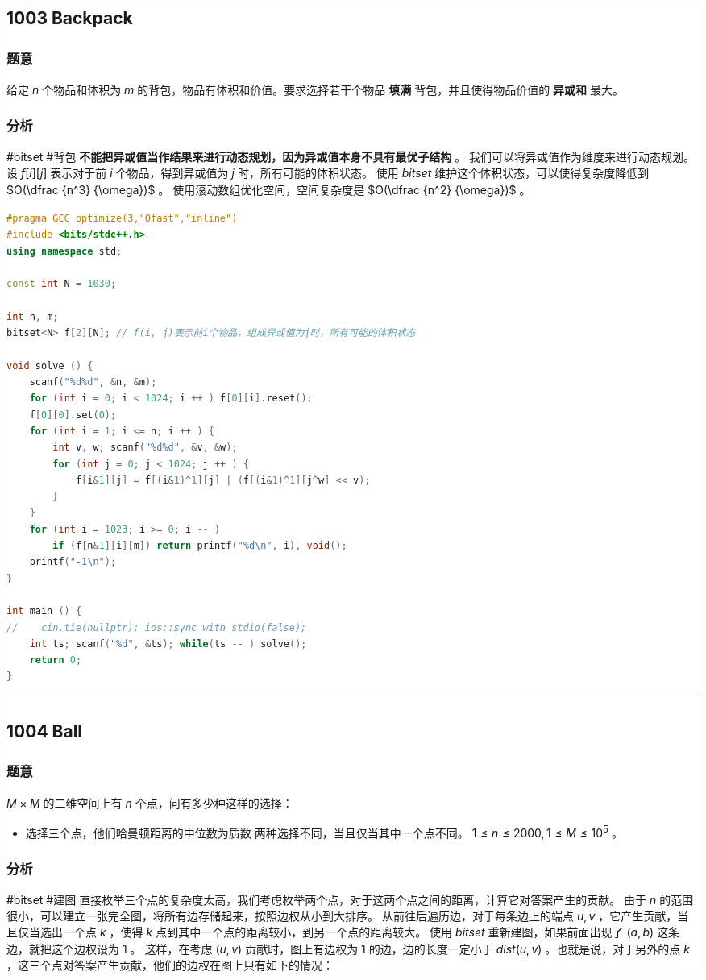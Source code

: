 ## 1003 Backpack
### 题意
给定 $n$ 个物品和体积为 $m$ 的背包，物品有体积和价值。要求选择若干个物品 **填满** 背包，并且使得物品价值的 **异或和** 最大。
### 分析
#bitset #背包
**不能把异或值当作结果来进行动态规划，因为异或值本身不具有最优子结构** 。
我们可以将异或值作为维度来进行动态规划。
设 $f[i][j]$ 表示对于前 $i$ 个物品，得到异或值为 $j$ 时，所有可能的体积状态。
使用 $bitset$ 维护这个体积状态，可以使得复杂度降低到 $O(\dfrac {n^3} {\omega})$ 。
使用滚动数组优化空间，空间复杂度是 $O(\dfrac {n^2} {\omega})$ 。
 
```c++
#pragma GCC optimize(3,"Ofast","inline")  
#include <bits/stdc++.h>  
using namespace std;  
  
const int N = 1030;  
  
int n, m;  
bitset<N> f[2][N]; // f(i, j)表示前i个物品，组成异或值为j时，所有可能的体积状态  
  
void solve () {  
    scanf("%d%d", &n, &m);  
    for (int i = 0; i < 1024; i ++ ) f[0][i].reset();  
    f[0][0].set(0);  
    for (int i = 1; i <= n; i ++ ) {  
        int v, w; scanf("%d%d", &v, &w);  
        for (int j = 0; j < 1024; j ++ ) {  
            f[i&1][j] = f[(i&1)^1][j] | (f[(i&1)^1][j^w] << v);  
        }  
    }  
    for (int i = 1023; i >= 0; i -- )  
        if (f[n&1][i][m]) return printf("%d\n", i), void();  
    printf("-1\n");  
}  
  
int main () {  
//    cin.tie(nullptr); ios::sync_with_stdio(false);  
    int ts; scanf("%d", &ts); while(ts -- ) solve();  
    return 0;  
}
```

___

## 1004 Ball
### 题意
$M \times M$ 的二维空间上有 $n$ 个点，问有多少种这样的选择：
+ 选择三个点，他们哈曼顿距离的中位数为质数
两种选择不同，当且仅当其中一个点不同。
$1 \le n \le 2000, 1\le M \le 10^5$ 。
### 分析
#bitset  #建图
直接枚举三个点的复杂度太高，我们考虑枚举两个点，对于这两个点之间的距离，计算它对答案产生的贡献。
由于 $n$ 的范围很小，可以建立一张完全图，将所有边存储起来，按照边权从小到大排序。
从前往后遍历边，对于每条边上的端点 $u, v$ ，它产生贡献，当且仅当选出一个点 $k$ ，使得 $k$ 点到其中一个点的距离较小，到另一个点的距离较大。
使用 $bitset$ 重新建图，如果前面出现了 $(a, b)$ 这条边，就把这个边权设为 $1$ 。
这样，在考虑 $(u, v)$ 贡献时，图上有边权为 $1$ 的边，边的长度一定小于 $dist(u, v)$ 。也就是说，对于另外的点 $k$ ，这三个点对答案产生贡献，他们的边权在图上只有如下的情况：
